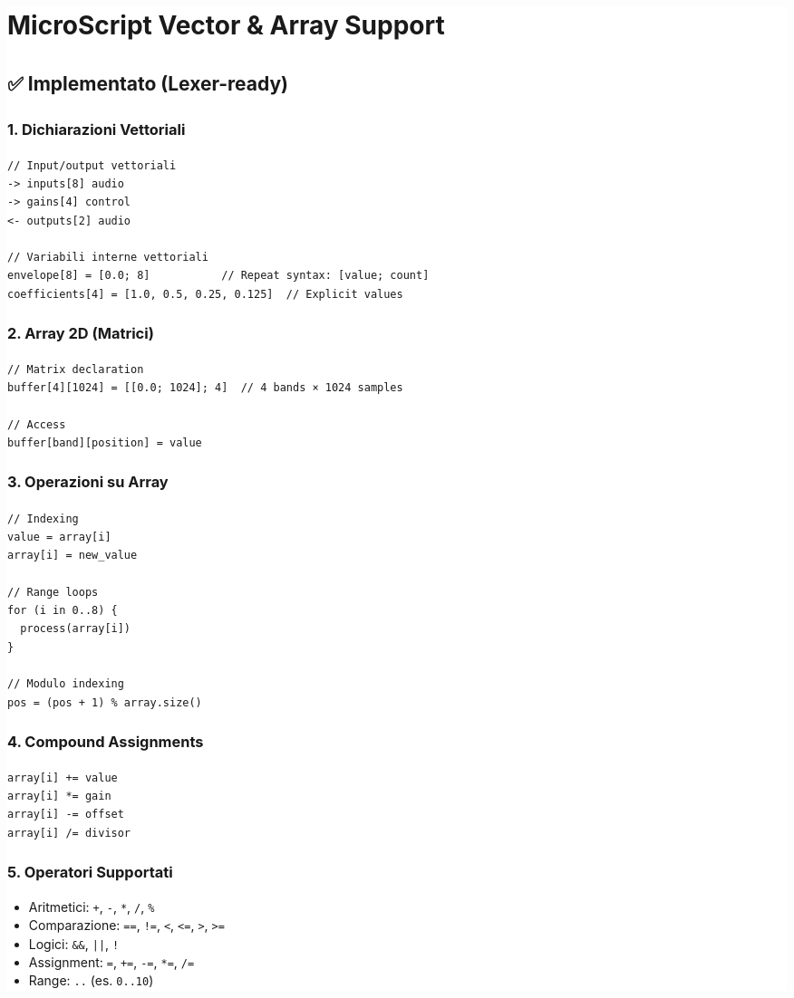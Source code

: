 # MicroScript Vector & Array Support

## ✅ Implementato (Lexer-ready)

### 1. Dichiarazioni Vettoriali
```micros
// Input/output vettoriali
-> inputs[8] audio
-> gains[4] control
<- outputs[2] audio

// Variabili interne vettoriali
envelope[8] = [0.0; 8]           // Repeat syntax: [value; count]
coefficients[4] = [1.0, 0.5, 0.25, 0.125]  // Explicit values
```

### 2. Array 2D (Matrici)
```micros
// Matrix declaration
buffer[4][1024] = [[0.0; 1024]; 4]  // 4 bands × 1024 samples

// Access
buffer[band][position] = value
```

### 3. Operazioni su Array
```micros
// Indexing
value = array[i]
array[i] = new_value

// Range loops
for (i in 0..8) {
  process(array[i])
}

// Modulo indexing
pos = (pos + 1) % array.size()
```

### 4. Compound Assignments
```micros
array[i] += value
array[i] *= gain
array[i] -= offset
array[i] /= divisor
```

### 5. Operatori Supportati
- Aritmetici: `+`, `-`, `*`, `/`, `%`
- Comparazione: `==`, `!=`, `<`, `<=`, `>`, `>=`
- Logici: `&&`, `||`, `!`
- Assignment: `=`, `+=`, `-=`, `*=`, `/=`
- Range: `..` (es. `0..10`)
